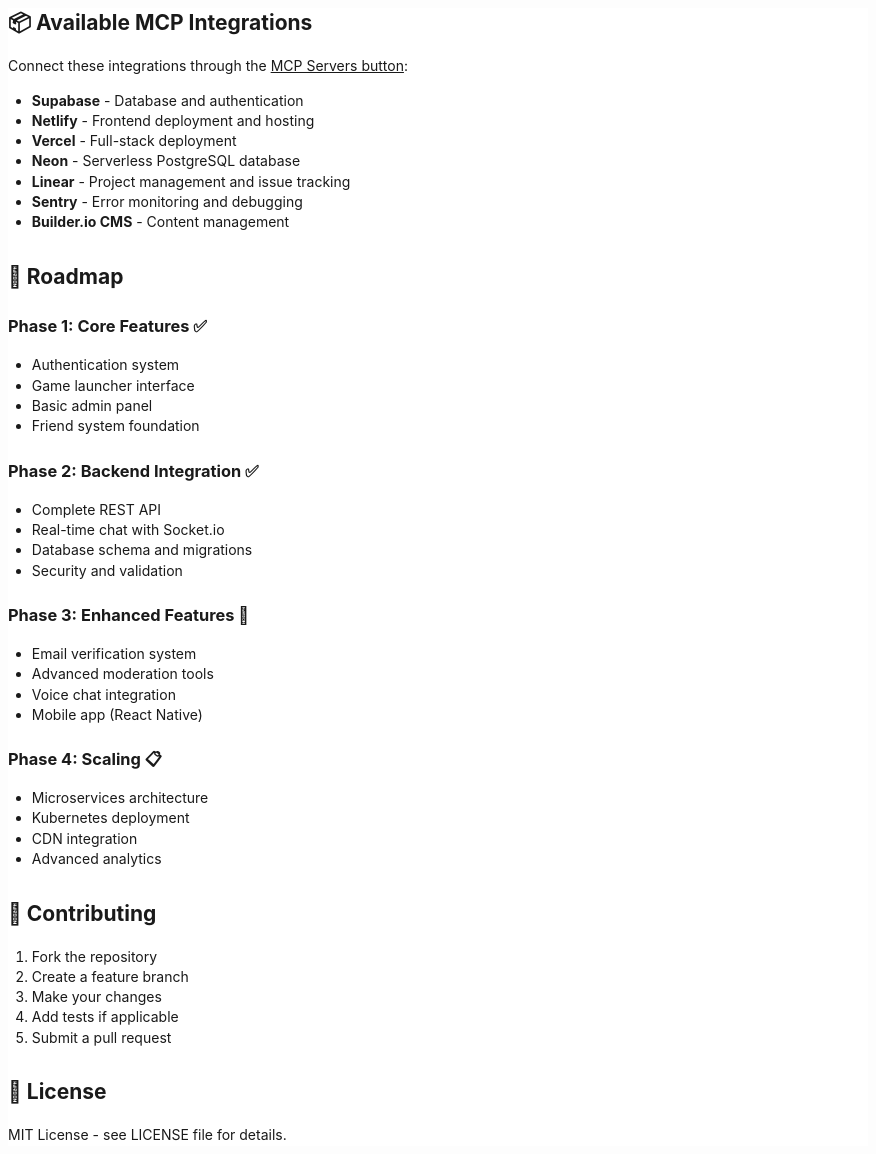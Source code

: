 ## 📦 Available MCP Integrations

Connect these integrations through the [MCP Servers button](#open-mcp-popover):

- **Supabase** - Database and authentication
- **Netlify** - Frontend deployment and hosting  
- **Vercel** - Full-stack deployment
- **Neon** - Serverless PostgreSQL database
- **Linear** - Project management and issue tracking
- **Sentry** - Error monitoring and debugging
- **Builder.io CMS** - Content management

## 🎯 Roadmap

### **Phase 1: Core Features** ✅
- Authentication system
- Game launcher interface
- Basic admin panel
- Friend system foundation

### **Phase 2: Backend Integration** ✅
- Complete REST API
- Real-time chat with Socket.io
- Database schema and migrations
- Security and validation

### **Phase 3: Enhanced Features** 🚧
- Email verification system
- Advanced moderation tools
- Voice chat integration
- Mobile app (React Native)

### **Phase 4: Scaling** 📋
- Microservices architecture
- Kubernetes deployment
- CDN integration
- Advanced analytics

## 🤝 Contributing

1. Fork the repository
2. Create a feature branch
3. Make your changes
4. Add tests if applicable
5. Submit a pull request

## 📄 License

MIT License - see LICENSE file for details.

